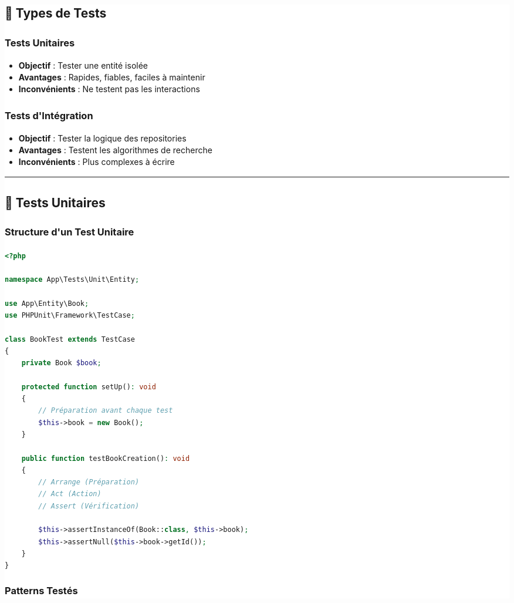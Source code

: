 
## 🧪 Types de Tests

### Tests Unitaires
- **Objectif** : Tester une entité isolée
- **Avantages** : Rapides, fiables, faciles à maintenir
- **Inconvénients** : Ne testent pas les interactions

### Tests d'Intégration
- **Objectif** : Tester la logique des repositories
- **Avantages** : Testent les algorithmes de recherche
- **Inconvénients** : Plus complexes à écrire

---

## 🔬 Tests Unitaires

### Structure d'un Test Unitaire

```php
<?php

namespace App\Tests\Unit\Entity;

use App\Entity\Book;
use PHPUnit\Framework\TestCase;

class BookTest extends TestCase
{
    private Book $book;

    protected function setUp(): void
    {
        // Préparation avant chaque test
        $this->book = new Book();
    }

    public function testBookCreation(): void
    {
        // Arrange (Préparation)
        // Act (Action)
        // Assert (Vérification)
        
        $this->assertInstanceOf(Book::class, $this->book);
        $this->assertNull($this->book->getId());
    }
}
```

### Patterns Testés
